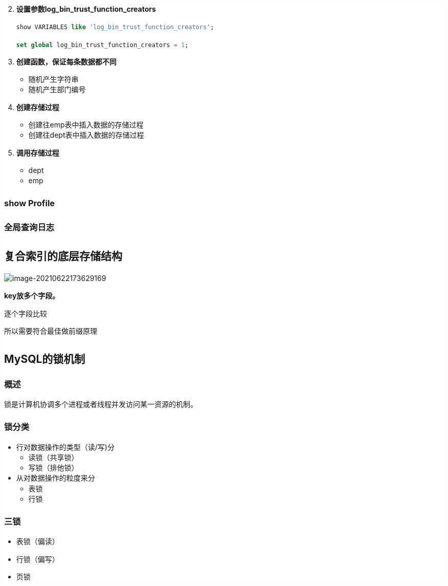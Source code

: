 2. **设置参数log_bin_trust_function_creators**

   ```sql
   show VARIABLES like 'log_bin_trust_function_creators';
   ```

   ```sql
   set global log_bin_trust_function_creators = 1;
   ```

3. **创建函数，保证每条数据都不同**

   - 随机产生字符串
   - 随机产生部门编号

4. **创建存储过程**

   - 创建往emp表中插入数据的存储过程
   - 创建往dept表中插入数据的存储过程  

5. **调用存储过程**

   - dept
   - emp

### show Profile



### 全局查询日志



## 复合索引的底层存储结构

![image-20210622173629169](https://raw.githubusercontent.com/li0228/image/master/image-20210622173629169.png)

**key放多个字段。**

逐个字段比较

所以需要符合最佳做前缀原理

## MySQL的锁机制

### 概述

锁是计算机协调多个进程或者线程并发访问某一资源的机制。

### 锁分类

- 行对数据操作的类型（读/写)分
  - 读锁（共享锁）
  - 写锁（排他锁）
- 从对数据操作的粒度来分
  - 表锁
  - 行锁

### 三锁

- 表锁（偏读）

- 行锁（偏写）

  

- 页锁

